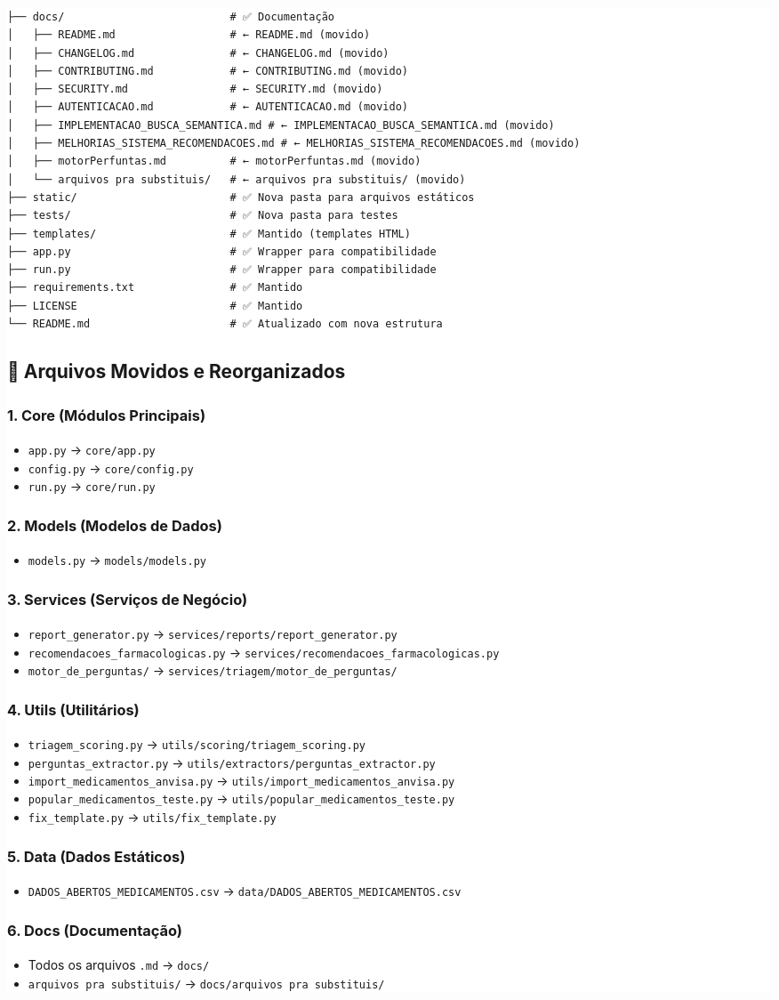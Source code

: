 ```
├── docs/                          # ✅ Documentação
│   ├── README.md                  # ← README.md (movido)
│   ├── CHANGELOG.md               # ← CHANGELOG.md (movido)
│   ├── CONTRIBUTING.md            # ← CONTRIBUTING.md (movido)
│   ├── SECURITY.md                # ← SECURITY.md (movido)
│   ├── AUTENTICACAO.md            # ← AUTENTICACAO.md (movido)
│   ├── IMPLEMENTACAO_BUSCA_SEMANTICA.md # ← IMPLEMENTACAO_BUSCA_SEMANTICA.md (movido)
│   ├── MELHORIAS_SISTEMA_RECOMENDACOES.md # ← MELHORIAS_SISTEMA_RECOMENDACOES.md (movido)
│   ├── motorPerfuntas.md          # ← motorPerfuntas.md (movido)
│   └── arquivos pra substituis/   # ← arquivos pra substituis/ (movido)
├── static/                        # ✅ Nova pasta para arquivos estáticos
├── tests/                         # ✅ Nova pasta para testes
├── templates/                     # ✅ Mantido (templates HTML)
├── app.py                         # ✅ Wrapper para compatibilidade
├── run.py                         # ✅ Wrapper para compatibilidade
├── requirements.txt               # ✅ Mantido
├── LICENSE                        # ✅ Mantido
└── README.md                      # ✅ Atualizado com nova estrutura
```

## 📁 Arquivos Movidos e Reorganizados

### 1. **Core (Módulos Principais)**
- `app.py` → `core/app.py`
- `config.py` → `core/config.py`
- `run.py` → `core/run.py`

### 2. **Models (Modelos de Dados)**
- `models.py` → `models/models.py`

### 3. **Services (Serviços de Negócio)**
- `report_generator.py` → `services/reports/report_generator.py`
- `recomendacoes_farmacologicas.py` → `services/recomendacoes_farmacologicas.py`
- `motor_de_perguntas/` → `services/triagem/motor_de_perguntas/`

### 4. **Utils (Utilitários)**
- `triagem_scoring.py` → `utils/scoring/triagem_scoring.py`
- `perguntas_extractor.py` → `utils/extractors/perguntas_extractor.py`
- `import_medicamentos_anvisa.py` → `utils/import_medicamentos_anvisa.py`
- `popular_medicamentos_teste.py` → `utils/popular_medicamentos_teste.py`
- `fix_template.py` → `utils/fix_template.py`

### 5. **Data (Dados Estáticos)**
- `DADOS_ABERTOS_MEDICAMENTOS.csv` → `data/DADOS_ABERTOS_MEDICAMENTOS.csv`

### 6. **Docs (Documentação)**
- Todos os arquivos `.md` → `docs/`
- `arquivos pra substituis/` → `docs/arquivos pra substituis/`
